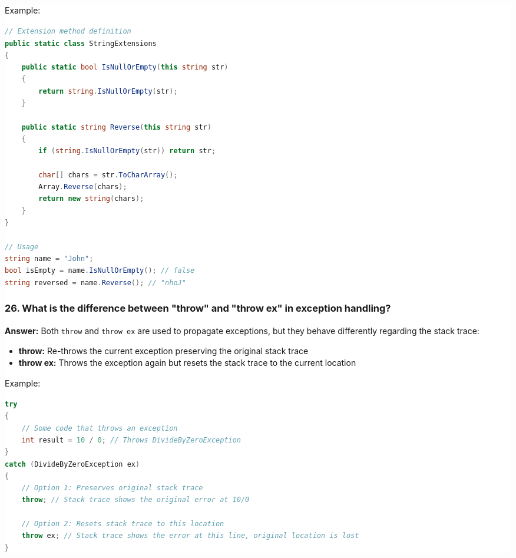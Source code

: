 Example:
```csharp
// Extension method definition
public static class StringExtensions
{
    public static bool IsNullOrEmpty(this string str)
    {
        return string.IsNullOrEmpty(str);
    }

    public static string Reverse(this string str)
    {
        if (string.IsNullOrEmpty(str)) return str;

        char[] chars = str.ToCharArray();
        Array.Reverse(chars);
        return new string(chars);
    }
}

// Usage
string name = "John";
bool isEmpty = name.IsNullOrEmpty(); // false
string reversed = name.Reverse(); // "nhoJ"
```

### 26. What is the difference between "throw" and "throw ex" in exception handling?

**Answer:**
Both `throw` and `throw ex` are used to propagate exceptions, but they behave differently regarding the stack trace:

- **throw:** Re-throws the current exception preserving the original stack trace
- **throw ex:** Throws the exception again but resets the stack trace to the current location

Example:
```csharp
try
{
    // Some code that throws an exception
    int result = 10 / 0; // Throws DivideByZeroException
}
catch (DivideByZeroException ex)
{
    // Option 1: Preserves original stack trace
    throw; // Stack trace shows the original error at 10/0

    // Option 2: Resets stack trace to this location
    throw ex; // Stack trace shows the error at this line, original location is lost
}
```
